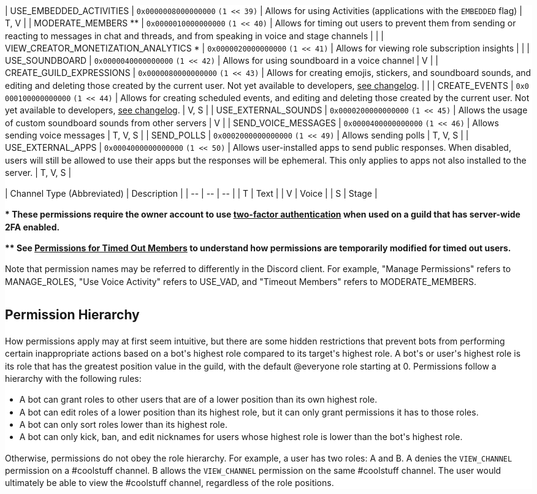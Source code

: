 | USE_EMBEDDED_ACTIVITIES                | `0x0000008000000000` `(1 << 39)` | Allows for using Activities (applications with the `EMBEDDED` flag)                                                                                                                                                                                        | T, V                       |
| MODERATE_MEMBERS \*\*                  | `0x0000010000000000` `(1 << 40)` | Allows for timing out users to prevent them from sending or reacting to messages in chat and threads, and from speaking in voice and stage channels                                                                                                        |                            |
| VIEW_CREATOR_MONETIZATION_ANALYTICS \* | `0x0000020000000000` `(1 << 41)` | Allows for viewing role subscription insights                                                                                                                                                                                                              |                            |
| USE_SOUNDBOARD                         | `0x0000040000000000` `(1 << 42)` | Allows for using soundboard in a voice channel                                                                                                                                                                                                             | V                          |
| CREATE_GUILD_EXPRESSIONS               | `0x0000080000000000` `(1 << 43)` | Allows for creating emojis, stickers, and soundboard sounds, and editing and deleting those created by the current user. Not yet available to developers, [see changelog](#DOCS_CHANGE_LOG/clarification-on-permission-splits-for-expressions-and-events). |                            |
| CREATE_EVENTS                          | `0x0000100000000000` `(1 << 44)` | Allows for creating scheduled events, and editing and deleting those created by the current user. Not yet available to developers, [see changelog](#DOCS_CHANGE_LOG/clarification-on-permission-splits-for-expressions-and-events).                        | V, S                       |
| USE_EXTERNAL_SOUNDS                    | `0x0000200000000000` `(1 << 45)` | Allows the usage of custom soundboard sounds from other servers                                                                                                                                                                                            | V                          |
| SEND_VOICE_MESSAGES                    | `0x0000400000000000` `(1 << 46)` | Allows sending voice messages                                                                                                                                                                                                                              | T, V, S                    |
| SEND_POLLS                             | `0x0002000000000000` `(1 << 49)` | Allows sending polls                                                                                                                                                                                                                                       | T, V, S                    |
| USE_EXTERNAL_APPS                      | `0x0004000000000000` `(1 << 50)` | Allows user-installed apps to send public responses. When disabled, users will still be allowed to use their apps but the responses will be ephemeral. This only applies to apps not also installed to the server.                                         | T, V, S                    |

| Channel Type (Abbreviated) | Description |
| -- | -- | -- |
| T | Text |
| V | Voice |
| S | Stage |

**\* These permissions require the owner account to use [two-factor authentication](#DOCS_TOPICS_OAUTH2/twofactor-authentication-requirement) when used on a guild that has server-wide 2FA enabled.**

**\*\* See [Permissions for Timed Out Members](#DOCS_TOPICS_PERMISSIONS/permissions-for-timed-out-members) to understand how permissions are temporarily modified for timed out users.**

Note that permission names may be referred to differently in the Discord client. For example, "Manage Permissions" refers to MANAGE_ROLES, "Use Voice Activity" refers to USE_VAD, and "Timeout Members" refers to MODERATE_MEMBERS.

## Permission Hierarchy

How permissions apply may at first seem intuitive, but there are some hidden restrictions that prevent bots from performing certain inappropriate actions based on a bot's highest role compared to its target's highest role. A bot's or user's highest role is its role that has the greatest position value in the guild, with the default @everyone role starting at 0. Permissions follow a hierarchy with the following rules:

- A bot can grant roles to other users that are of a lower position than its own highest role.
- A bot can edit roles of a lower position than its highest role, but it can only grant permissions it has to those roles.
- A bot can only sort roles lower than its highest role.
- A bot can only kick, ban, and edit nicknames for users whose highest role is lower than the bot's highest role.

Otherwise, permissions do not obey the role hierarchy. For example, a user has two roles: A and B. A denies the `VIEW_CHANNEL` permission on a #coolstuff channel. B allows the `VIEW_CHANNEL` permission on the same #coolstuff channel. The user would ultimately be able to view the #coolstuff channel, regardless of the role positions.
